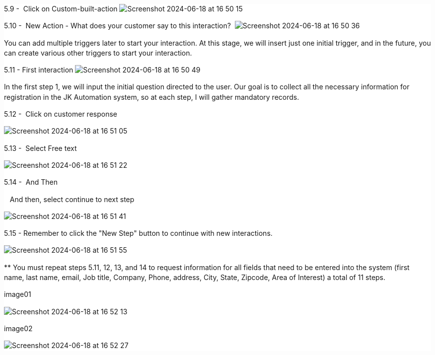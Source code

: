 
5.9 -  Click on Custom-built-action
![Screenshot 2024-06-18 at 16 50 15](https://github.com/marcocrepaldi/How-to-integrate-AI-Assistant-Builders-Skill-Flow-Watson-Orchestrate-and-IBM-RPA/assets/9463175/589b2a29-3f03-4af4-8172-914504cf430a)


5.10 -  New Action - What does your customer say to this interaction? 
![Screenshot 2024-06-18 at 16 50 36](https://github.com/marcocrepaldi/How-to-integrate-AI-Assistant-Builders-Skill-Flow-Watson-Orchestrate-and-IBM-RPA/assets/9463175/6ca7928e-eab9-4eff-b97b-e9d68a8d550f)

You can add multiple triggers later to start your interaction. At this stage, we will insert just one initial trigger, and in the future, you can create various other triggers to start your interaction.

5.11 - First interaction
![Screenshot 2024-06-18 at 16 50 49](https://github.com/marcocrepaldi/How-to-integrate-AI-Assistant-Builders-Skill-Flow-Watson-Orchestrate-and-IBM-RPA/assets/9463175/c5bcb8a1-460d-48e2-9d01-644fc21ac746)

In the first step 1, we will input the initial question directed to the user. Our goal is to collect all the necessary information for registration in the JK Automation system, so at each step, I will gather mandatory records.



5.12 -  Click on customer response

![Screenshot 2024-06-18 at 16 51 05](https://github.com/marcocrepaldi/How-to-integrate-AI-Assistant-Builders-Skill-Flow-Watson-Orchestrate-and-IBM-RPA/assets/9463175/7a4f65d0-8572-4ede-b606-07496abd147d)



5.13 -  Select Free text  


![Screenshot 2024-06-18 at 16 51 22](https://github.com/marcocrepaldi/How-to-integrate-AI-Assistant-Builders-Skill-Flow-Watson-Orchestrate-and-IBM-RPA/assets/9463175/336a4202-53e1-4a16-a625-0f9473790d16)



5.14 -  And Then

   And then, select continue to next step

![Screenshot 2024-06-18 at 16 51 41](https://github.com/marcocrepaldi/How-to-integrate-AI-Assistant-Builders-Skill-Flow-Watson-Orchestrate-and-IBM-RPA/assets/9463175/88ac3ac4-cdc0-4d79-b27b-9d3890bc6afd)



5.15 - Remember to click the "New Step" button to continue with new interactions.

![Screenshot 2024-06-18 at 16 51 55](https://github.com/marcocrepaldi/How-to-integrate-AI-Assistant-Builders-Skill-Flow-Watson-Orchestrate-and-IBM-RPA/assets/9463175/0c008636-b92d-4f84-aee9-27fd2cd51f04)



** You must repeat steps 5.11, 12, 13, and 14 to request information for all fields that need to be entered into the system (first name, last name, email, Job title, Company, Phone, address, City, State, Zipcode, Area of Interest) a total of 11 steps.

image01

![Screenshot 2024-06-18 at 16 52 13](https://github.com/marcocrepaldi/How-to-integrate-AI-Assistant-Builders-Skill-Flow-Watson-Orchestrate-and-IBM-RPA/assets/9463175/4cbc5157-ef35-464f-a02f-8dcc90840314)



image02

![Screenshot 2024-06-18 at 16 52 27](https://github.com/marcocrepaldi/How-to-integrate-AI-Assistant-Builders-Skill-Flow-Watson-Orchestrate-and-IBM-RPA/assets/9463175/fa38740e-1380-4427-9bb0-f511accebec2)
